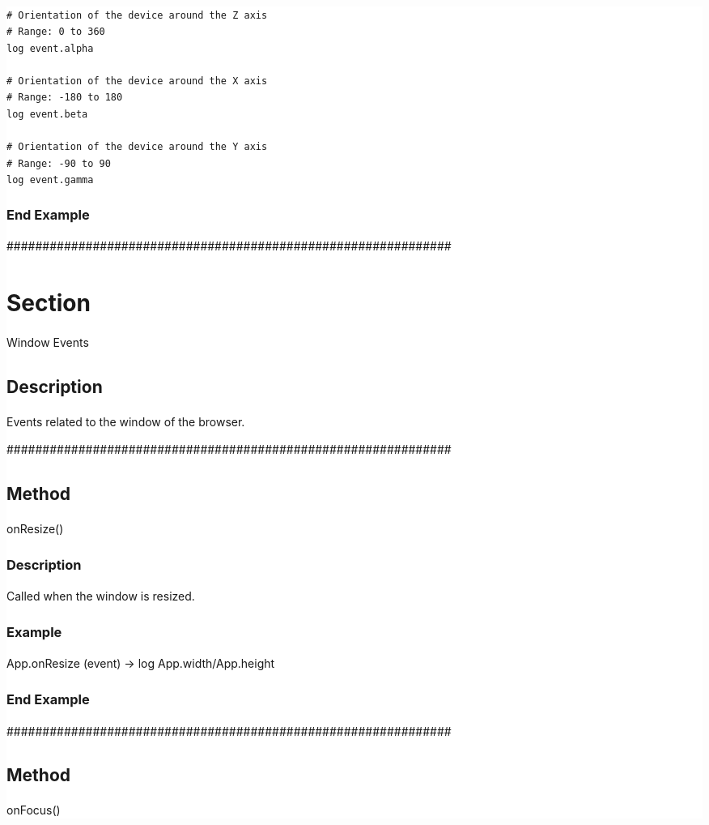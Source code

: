 	# Orientation of the device around the Z axis
	# Range: 0 to 360
	log event.alpha

	# Orientation of the device around the X axis
	# Range: -180 to 180
	log event.beta

	# Orientation of the device around the Y axis
	# Range: -90 to 90
	log event.gamma
### End Example






##############################################################
# Section
Window Events

## Description
Events related to the window of the browser.

##############################################################
## Method
onResize()

### Description
Called when the window is resized.

### Example
App.onResize (event) ->
	log App.width/App.height
### End Example


##############################################################
## Method
onFocus()
